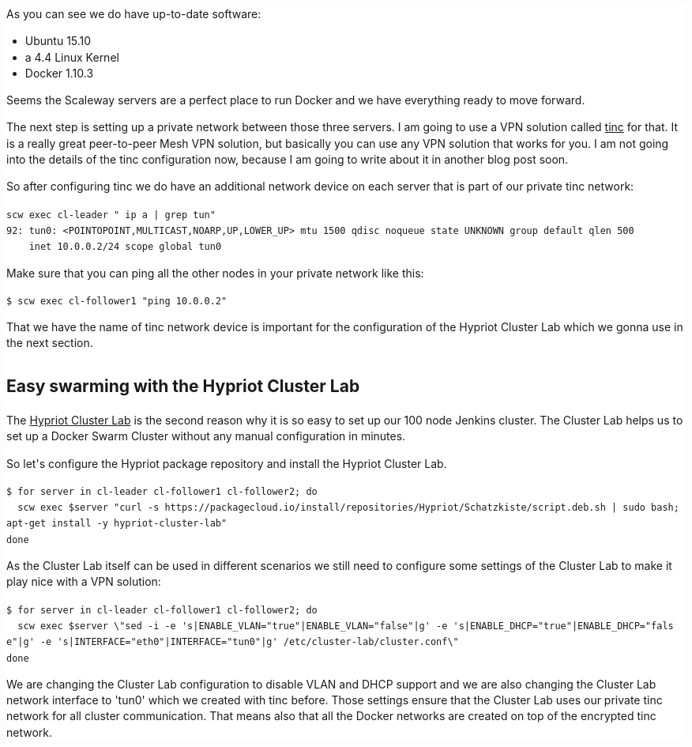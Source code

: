 ```
```

As you can see we do have up-to-date software:

- Ubuntu 15.10
- a  4.4 Linux Kernel
- Docker 1.10.3

Seems the Scaleway servers are a perfect place to run Docker and we have everything ready to move forward.

The next step is setting up a private network between those three servers.
I am going to use a VPN solution called [tinc](https://www.tinc-vpn.org/) for that.
It is a really great peer-to-peer Mesh VPN solution, but basically you can use any VPN solution that works for you.
I am not going into the details of the tinc configuration now, because I am going to write about it in another blog post soon.

So after configuring tinc we do have an additional network device on each server that is part of our private tinc network:

```
scw exec cl-leader " ip a | grep tun"
92: tun0: <POINTOPOINT,MULTICAST,NOARP,UP,LOWER_UP> mtu 1500 qdisc noqueue state UNKNOWN group default qlen 500
    inet 10.0.0.2/24 scope global tun0
```

Make sure that you can ping all the other nodes in your private network like this:

```
$ scw exec cl-follower1 "ping 10.0.0.2"
```

That we have the name of tinc network device is important for the configuration of the Hypriot Cluster Lab which we gonna use in the next section.

## Easy swarming with the Hypriot Cluster Lab
The [Hypriot Cluster Lab](https://github.com/hypriot/cluster-lab) is the second reason why it is so easy to set up our 100 node Jenkins cluster.
The Cluster Lab helps us to set up a Docker Swarm Cluster without any manual configuration in minutes.

So let's configure the Hypriot package repository and install the Hypriot Cluster Lab.
```
$ for server in cl-leader cl-follower1 cl-follower2; do
  scw exec $server "curl -s https://packagecloud.io/install/repositories/Hypriot/Schatzkiste/script.deb.sh | sudo bash; apt-get install -y hypriot-cluster-lab"
done
```

As the Cluster Lab itself can be used in different scenarios we still need to configure some settings of the Cluster Lab to make it play nice with a VPN solution:

```
$ for server in cl-leader cl-follower1 cl-follower2; do
  scw exec $server \"sed -i -e 's|ENABLE_VLAN="true"|ENABLE_VLAN="false"|g' -e 's|ENABLE_DHCP="true"|ENABLE_DHCP="false"|g' -e 's|INTERFACE="eth0"|INTERFACE="tun0"|g' /etc/cluster-lab/cluster.conf\"
done
```
We are changing the Cluster Lab configuration to disable VLAN and DHCP support and we are also changing the Cluster Lab network interface to 'tun0' which we created with tinc before.
Those settings ensure that the Cluster Lab uses our private tinc network for all cluster communication. That means also that all the Docker networks are created on top of the encrypted tinc network.
